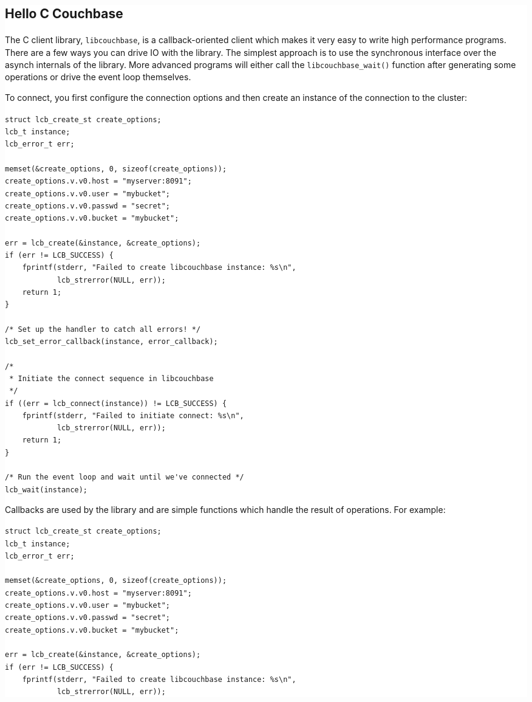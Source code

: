## Hello C Couchbase

The C client library, `libcouchbase`, is a callback-oriented client which makes
it very easy to write high performance programs. There are a few ways you can
drive IO with the library. The simplest approach is to use the synchronous
interface over the asynch internals of the library. More advanced programs will
either call the `libcouchbase_wait()` function after generating some operations
or drive the event loop themselves.

To connect, you first configure the connection options and then create an
instance of the connection to the cluster:


```
struct lcb_create_st create_options;
lcb_t instance;
lcb_error_t err;

memset(&create_options, 0, sizeof(create_options));
create_options.v.v0.host = "myserver:8091";
create_options.v.v0.user = "mybucket";
create_options.v.v0.passwd = "secret";
create_options.v.v0.bucket = "mybucket";

err = lcb_create(&instance, &create_options);
if (err != LCB_SUCCESS) {
    fprintf(stderr, "Failed to create libcouchbase instance: %s\n",
            lcb_strerror(NULL, err));
    return 1;
}

/* Set up the handler to catch all errors! */
lcb_set_error_callback(instance, error_callback);

/*
 * Initiate the connect sequence in libcouchbase
 */
if ((err = lcb_connect(instance)) != LCB_SUCCESS) {
    fprintf(stderr, "Failed to initiate connect: %s\n",
            lcb_strerror(NULL, err));
    return 1;
}

/* Run the event loop and wait until we've connected */
lcb_wait(instance);
```

Callbacks are used by the library and are simple functions which handle the
result of operations. For example:


```
struct lcb_create_st create_options;
lcb_t instance;
lcb_error_t err;

memset(&create_options, 0, sizeof(create_options));
create_options.v.v0.host = "myserver:8091";
create_options.v.v0.user = "mybucket";
create_options.v.v0.passwd = "secret";
create_options.v.v0.bucket = "mybucket";

err = lcb_create(&instance, &create_options);
if (err != LCB_SUCCESS) {
    fprintf(stderr, "Failed to create libcouchbase instance: %s\n",
            lcb_strerror(NULL, err));
```